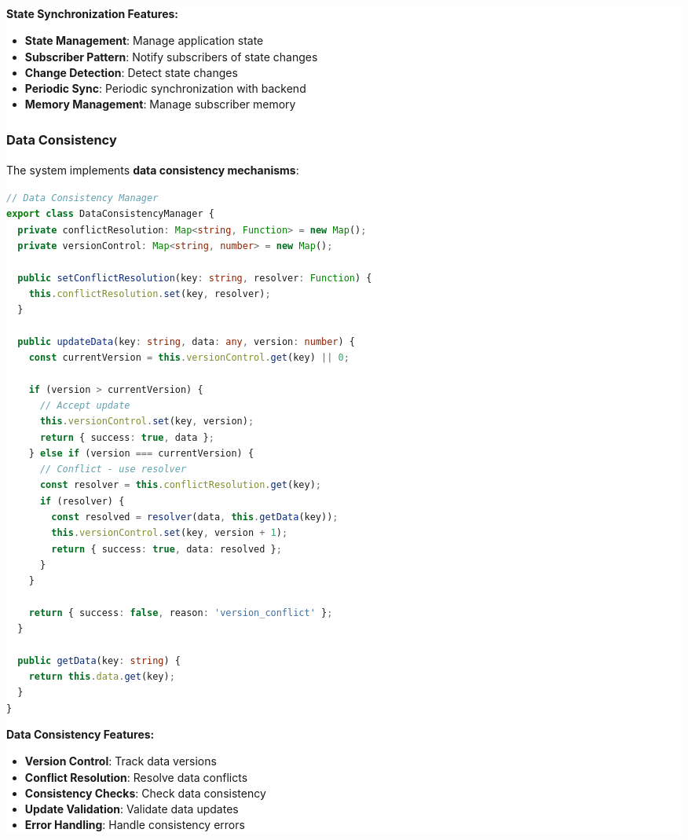 **State Synchronization Features:**
- **State Management**: Manage application state
- **Subscriber Pattern**: Notify subscribers of state changes
- **Change Detection**: Detect state changes
- **Periodic Sync**: Periodic synchronization with backend
- **Memory Management**: Manage subscriber memory

### **Data Consistency**

The system implements **data consistency mechanisms**:

```typescript
// Data Consistency Manager
export class DataConsistencyManager {
  private conflictResolution: Map<string, Function> = new Map();
  private versionControl: Map<string, number> = new Map();

  public setConflictResolution(key: string, resolver: Function) {
    this.conflictResolution.set(key, resolver);
  }

  public updateData(key: string, data: any, version: number) {
    const currentVersion = this.versionControl.get(key) || 0;
    
    if (version > currentVersion) {
      // Accept update
      this.versionControl.set(key, version);
      return { success: true, data };
    } else if (version === currentVersion) {
      // Conflict - use resolver
      const resolver = this.conflictResolution.get(key);
      if (resolver) {
        const resolved = resolver(data, this.getData(key));
        this.versionControl.set(key, version + 1);
        return { success: true, data: resolved };
      }
    }
    
    return { success: false, reason: 'version_conflict' };
  }

  public getData(key: string) {
    return this.data.get(key);
  }
}
```

**Data Consistency Features:**
- **Version Control**: Track data versions
- **Conflict Resolution**: Resolve data conflicts
- **Consistency Checks**: Check data consistency
- **Update Validation**: Validate data updates
- **Error Handling**: Handle consistency errors
